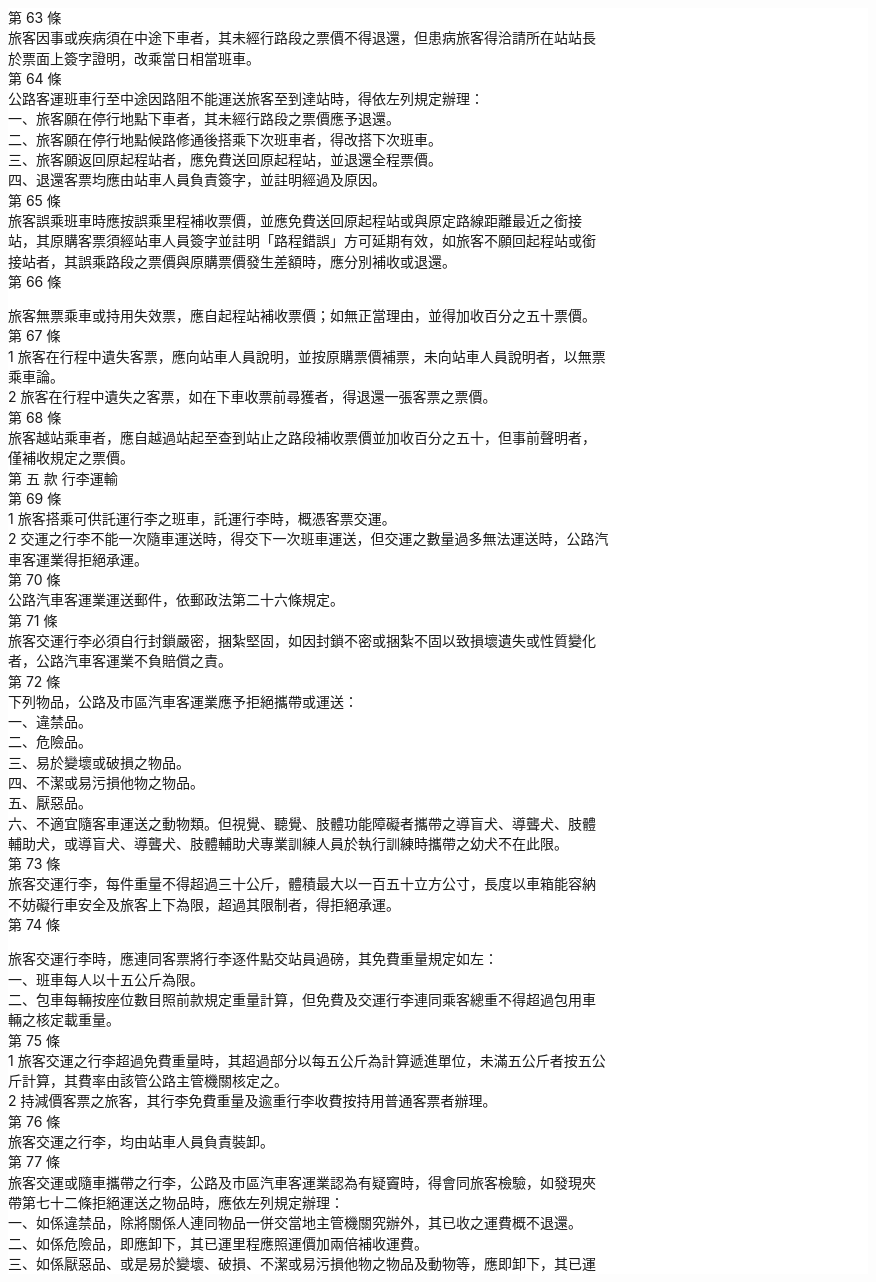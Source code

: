 第 63 條  
旅客因事或疾病須在中途下車者，其未經行路段之票價不得退還，但患病旅客得洽請所在站站長  
於票面上簽字證明，改乘當日相當班車。  
第 64 條  
公路客運班車行至中途因路阻不能運送旅客至到達站時，得依左列規定辦理：  
一、旅客願在停行地點下車者，其未經行路段之票價應予退還。  
二、旅客願在停行地點候路修通後搭乘下次班車者，得改搭下次班車。  
三、旅客願返回原起程站者，應免費送回原起程站，並退還全程票價。  
四、退還客票均應由站車人員負責簽字，並註明經過及原因。  
第 65 條  
旅客誤乘班車時應按誤乘里程補收票價，並應免費送回原起程站或與原定路線距離最近之銜接  
站，其原購客票須經站車人員簽字並註明「路程錯誤」方可延期有效，如旅客不願回起程站或銜  
接站者，其誤乘路段之票價與原購票價發生差額時，應分別補收或退還。  
第 66 條  


旅客無票乘車或持用失效票，應自起程站補收票價；如無正當理由，並得加收百分之五十票價。  
第 67 條  
1 旅客在行程中遺失客票，應向站車人員說明，並按原購票價補票，未向站車人員說明者，以無票  
乘車論。  
2 旅客在行程中遺失之客票，如在下車收票前尋獲者，得退還一張客票之票價。  
第 68 條  
旅客越站乘車者，應自越過站起至查到站止之路段補收票價並加收百分之五十，但事前聲明者，  
僅補收規定之票價。  
第 五 款 行李運輸  
第 69 條  
1 旅客搭乘可供託運行李之班車，託運行李時，概憑客票交運。  
2 交運之行李不能一次隨車運送時，得交下一次班車運送，但交運之數量過多無法運送時，公路汽  
車客運業得拒絕承運。  
第 70 條  
公路汽車客運業運送郵件，依郵政法第二十六條規定。  
第 71 條  
旅客交運行李必須自行封鎖嚴密，捆紮堅固，如因封鎖不密或捆紮不固以致損壞遺失或性質變化  
者，公路汽車客運業不負賠償之責。  
第 72 條  
下列物品，公路及市區汽車客運業應予拒絕攜帶或運送：  
一、違禁品。  
二、危險品。  
三、易於變壞或破損之物品。  
四、不潔或易污損他物之物品。  
五、厭惡品。  
六、不適宜隨客車運送之動物類。但視覺、聽覺、肢體功能障礙者攜帶之導盲犬、導聾犬、肢體  
輔助犬，或導盲犬、導聾犬、肢體輔助犬專業訓練人員於執行訓練時攜帶之幼犬不在此限。  
第 73 條  
旅客交運行李，每件重量不得超過三十公斤，體積最大以一百五十立方公寸，長度以車箱能容納  
不妨礙行車安全及旅客上下為限，超過其限制者，得拒絕承運。  
第 74 條  


旅客交運行李時，應連同客票將行李逐件點交站員過磅，其免費重量規定如左：  
一、班車每人以十五公斤為限。  
二、包車每輛按座位數目照前款規定重量計算，但免費及交運行李連同乘客總重不得超過包用車  
輛之核定載重量。  
第 75 條  
1 旅客交運之行李超過免費重量時，其超過部分以每五公斤為計算遞進單位，未滿五公斤者按五公  
斤計算，其費率由該管公路主管機關核定之。  
2 持減價客票之旅客，其行李免費重量及逾重行李收費按持用普通客票者辦理。  
第 76 條  
旅客交運之行李，均由站車人員負責裝卸。  
第 77 條  
旅客交運或隨車攜帶之行李，公路及市區汽車客運業認為有疑竇時，得會同旅客檢驗，如發現夾  
帶第七十二條拒絕運送之物品時，應依左列規定辦理：  
一、如係違禁品，除將關係人連同物品一併交當地主管機關究辦外，其已收之運費概不退還。  
二、如係危險品，即應卸下，其已運里程應照運價加兩倍補收運費。  
三、如係厭惡品、或是易於變壞、破損、不潔或易污損他物之物品及動物等，應即卸下，其已運  